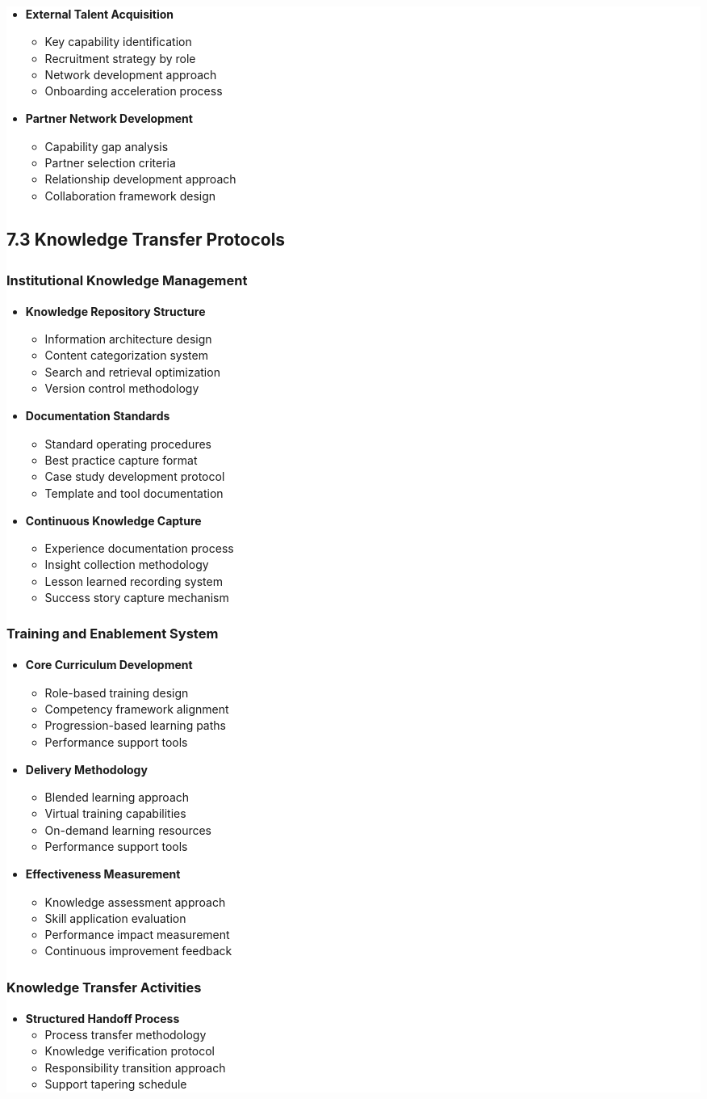 * **External Talent Acquisition**
  * Key capability identification
  * Recruitment strategy by role
  * Network development approach
  * Onboarding acceleration process

* **Partner Network Development**
  * Capability gap analysis
  * Partner selection criteria
  * Relationship development approach
  * Collaboration framework design

## 7.3 Knowledge Transfer Protocols

### Institutional Knowledge Management
* **Knowledge Repository Structure**
  * Information architecture design
  * Content categorization system
  * Search and retrieval optimization
  * Version control methodology

* **Documentation Standards**
  * Standard operating procedures
  * Best practice capture format
  * Case study development protocol
  * Template and tool documentation

* **Continuous Knowledge Capture**
  * Experience documentation process
  * Insight collection methodology
  * Lesson learned recording system
  * Success story capture mechanism

### Training and Enablement System
* **Core Curriculum Development**
  * Role-based training design
  * Competency framework alignment
  * Progression-based learning paths
  * Performance support tools

* **Delivery Methodology**
  * Blended learning approach
  * Virtual training capabilities
  * On-demand learning resources
  * Performance support tools

* **Effectiveness Measurement**
  * Knowledge assessment approach
  * Skill application evaluation
  * Performance impact measurement
  * Continuous improvement feedback

### Knowledge Transfer Activities
* **Structured Handoff Process**
  * Process transfer methodology
  * Knowledge verification protocol
  * Responsibility transition approach
  * Support tapering schedule
